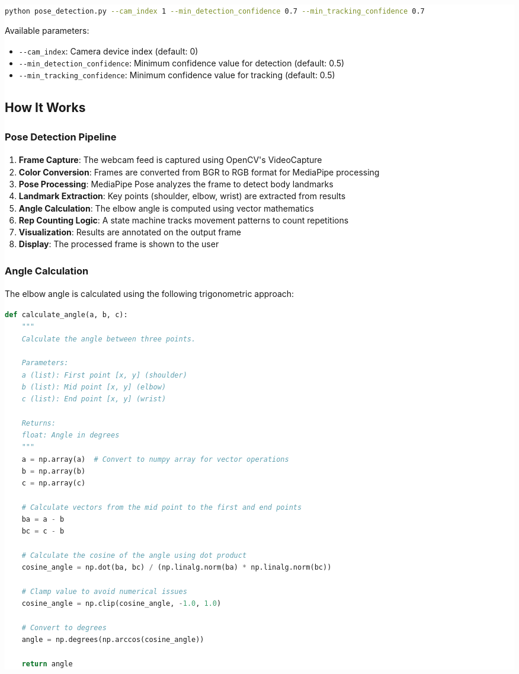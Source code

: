 ```bash
python pose_detection.py --cam_index 1 --min_detection_confidence 0.7 --min_tracking_confidence 0.7
```

Available parameters:
- `--cam_index`: Camera device index (default: 0)
- `--min_detection_confidence`: Minimum confidence value for detection (default: 0.5)
- `--min_tracking_confidence`: Minimum confidence value for tracking (default: 0.5)

## How It Works

### Pose Detection Pipeline

1. **Frame Capture**: The webcam feed is captured using OpenCV's VideoCapture
2. **Color Conversion**: Frames are converted from BGR to RGB format for MediaPipe processing
3. **Pose Processing**: MediaPipe Pose analyzes the frame to detect body landmarks
4. **Landmark Extraction**: Key points (shoulder, elbow, wrist) are extracted from results
5. **Angle Calculation**: The elbow angle is computed using vector mathematics
6. **Rep Counting Logic**: A state machine tracks movement patterns to count repetitions
7. **Visualization**: Results are annotated on the output frame
8. **Display**: The processed frame is shown to the user

### Angle Calculation

The elbow angle is calculated using the following trigonometric approach:

```python
def calculate_angle(a, b, c):
    """
    Calculate the angle between three points.
    
    Parameters:
    a (list): First point [x, y] (shoulder)
    b (list): Mid point [x, y] (elbow)
    c (list): End point [x, y] (wrist)
    
    Returns:
    float: Angle in degrees
    """
    a = np.array(a)  # Convert to numpy array for vector operations
    b = np.array(b)
    c = np.array(c)
    
    # Calculate vectors from the mid point to the first and end points
    ba = a - b
    bc = c - b
    
    # Calculate the cosine of the angle using dot product
    cosine_angle = np.dot(ba, bc) / (np.linalg.norm(ba) * np.linalg.norm(bc))
    
    # Clamp value to avoid numerical issues
    cosine_angle = np.clip(cosine_angle, -1.0, 1.0)
    
    # Convert to degrees
    angle = np.degrees(np.arccos(cosine_angle))
    
    return angle
```
